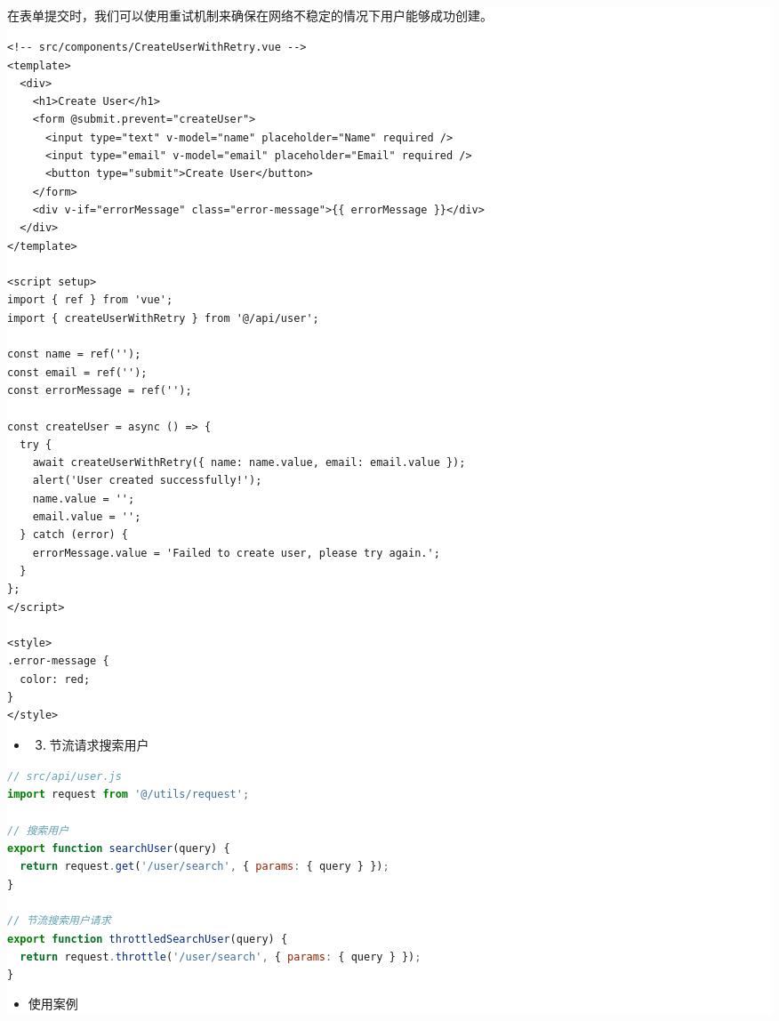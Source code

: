 在表单提交时，我们可以使用重试机制来确保在网络不稳定的情况下用户能够成功创建。

```vue
<!-- src/components/CreateUserWithRetry.vue -->
<template>
  <div>
    <h1>Create User</h1>
    <form @submit.prevent="createUser">
      <input type="text" v-model="name" placeholder="Name" required />
      <input type="email" v-model="email" placeholder="Email" required />
      <button type="submit">Create User</button>
    </form>
    <div v-if="errorMessage" class="error-message">{{ errorMessage }}</div>
  </div>
</template>

<script setup>
import { ref } from 'vue';
import { createUserWithRetry } from '@/api/user';

const name = ref('');
const email = ref('');
const errorMessage = ref('');

const createUser = async () => {
  try {
    await createUserWithRetry({ name: name.value, email: email.value });
    alert('User created successfully!');
    name.value = '';
    email.value = '';
  } catch (error) {
    errorMessage.value = 'Failed to create user, please try again.';
  }
};
</script>

<style>
.error-message {
  color: red;
}
</style>
```
- 3. 节流请求搜索用户

```javascript
// src/api/user.js
import request from '@/utils/request';

// 搜索用户
export function searchUser(query) {
  return request.get('/user/search', { params: { query } });
}

// 节流搜索用户请求
export function throttledSearchUser(query) {
  return request.throttle('/user/search', { params: { query } });
}
```
- 使用案例
